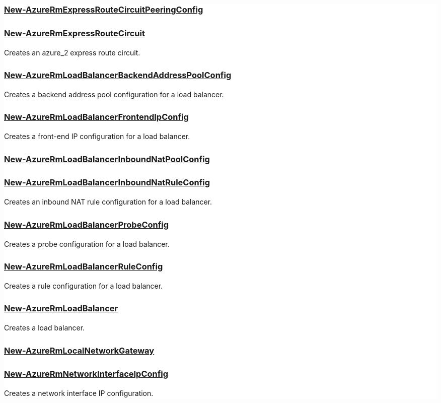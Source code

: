 
### [New-AzureRmExpressRouteCircuitPeeringConfig](New-AzureRmExpressRouteCircuitPeeringConfig.md)



### [New-AzureRmExpressRouteCircuit](New-AzureRmExpressRouteCircuit.md)
Creates an azure_2 express route circuit.


### [New-AzureRmLoadBalancerBackendAddressPoolConfig](New-AzureRmLoadBalancerBackendAddressPoolConfig.md)
Creates a backend address pool configuration for a load balancer.


### [New-AzureRmLoadBalancerFrontendIpConfig](New-AzureRmLoadBalancerFrontendIpConfig.md)
Creates a front-end IP configuration for a load balancer.


### [New-AzureRmLoadBalancerInboundNatPoolConfig](New-AzureRmLoadBalancerInboundNatPoolConfig.md)



### [New-AzureRmLoadBalancerInboundNatRuleConfig](New-AzureRmLoadBalancerInboundNatRuleConfig.md)
Creates an inbound NAT rule configuration for a load balancer.


### [New-AzureRmLoadBalancerProbeConfig](New-AzureRmLoadBalancerProbeConfig.md)
Creates a probe configuration for a load balancer.


### [New-AzureRmLoadBalancerRuleConfig](New-AzureRmLoadBalancerRuleConfig.md)
Creates a rule configuration for a load balancer.


### [New-AzureRmLoadBalancer](New-AzureRmLoadBalancer.md)
Creates a load balancer.


### [New-AzureRmLocalNetworkGateway](New-AzureRmLocalNetworkGateway.md)



### [New-AzureRmNetworkInterfaceIpConfig](New-AzureRmNetworkInterfaceIpConfig.md)
Creates a network interface IP configuration.


